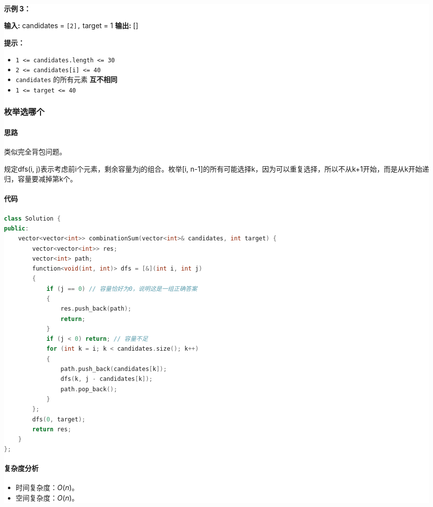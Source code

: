 **示例 3：**

**输入:** candidates = `[2],` target = 1
**输出:** \[\]

**提示：**

*   `1 <= candidates.length <= 30`
*   `2 <= candidates[i] <= 40`
*   `candidates` 的所有元素 **互不相同**
*   `1 <= target <= 40`

### 枚举选哪个

#### 思路

类似完全背包问题。

规定dfs(i, j)表示考虑前i个元素，剩余容量为j的组合。枚举[i, n-1]的所有可能选择k，因为可以重复选择，所以不从k+1开始，而是从k开始递归，容量要减掉第k个。

#### 代码

```cpp
class Solution {
public:
    vector<vector<int>> combinationSum(vector<int>& candidates, int target) {
        vector<vector<int>> res;
        vector<int> path;
        function<void(int, int)> dfs = [&](int i, int j) 
        {
            if (j == 0) // 容量恰好为0，说明这是一组正确答案
            {
                res.push_back(path);
                return;
            }
            if (j < 0) return; // 容量不足
            for (int k = i; k < candidates.size(); k++) 
            {
                path.push_back(candidates[k]);
                dfs(k, j - candidates[k]);
                path.pop_back();
            }
        };
        dfs(0, target);
        return res;
    }
};
```



#### 复杂度分析

- 时间复杂度：$O(n)$。
- 空间复杂度：$O(n)$。
